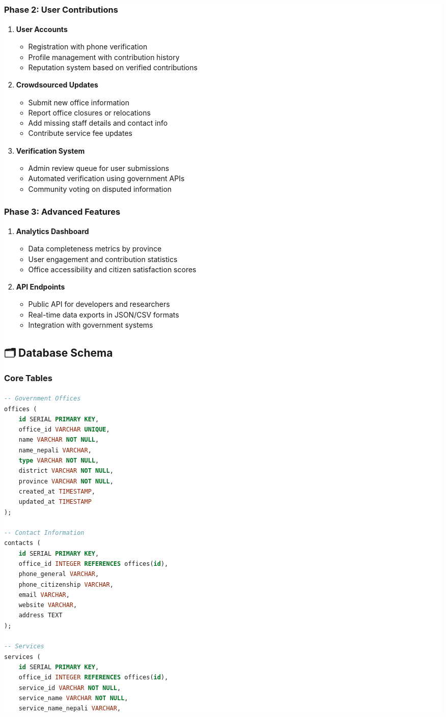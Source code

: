 ### **Phase 2: User Contributions**
1. **User Accounts**
   - Registration with phone verification
   - Profile management with contribution history
   - Reputation system based on verified contributions

2. **Crowdsourced Updates**
   - Submit new office information
   - Report office closures or relocations
   - Add missing staff details and contact info
   - Contribute service fee updates

3. **Verification System**
   - Admin review queue for user submissions
   - Automated verification using government APIs
   - Community voting on disputed information

### **Phase 3: Advanced Features**
1. **Analytics Dashboard**
   - Data completeness metrics by province
   - User engagement and contribution statistics
   - Office accessibility and citizen satisfaction scores

2. **API Endpoints**
   - Public API for developers and researchers  
   - Real-time data exports in JSON/CSV formats
   - Integration with government systems

## 🗂️ Database Schema

### **Core Tables**
```sql
-- Government Offices
offices (
    id SERIAL PRIMARY KEY,
    office_id VARCHAR UNIQUE,
    name VARCHAR NOT NULL,
    name_nepali VARCHAR,
    type VARCHAR NOT NULL,
    district VARCHAR NOT NULL,
    province VARCHAR NOT NULL,
    created_at TIMESTAMP,
    updated_at TIMESTAMP
);

-- Contact Information
contacts (
    id SERIAL PRIMARY KEY,
    office_id INTEGER REFERENCES offices(id),
    phone_general VARCHAR,
    phone_citizenship VARCHAR,
    email VARCHAR,
    website VARCHAR,
    address TEXT
);

-- Services
services (
    id SERIAL PRIMARY KEY,
    office_id INTEGER REFERENCES offices(id),
    service_id VARCHAR NOT NULL,
    service_name VARCHAR NOT NULL,
    service_name_nepali VARCHAR,
```